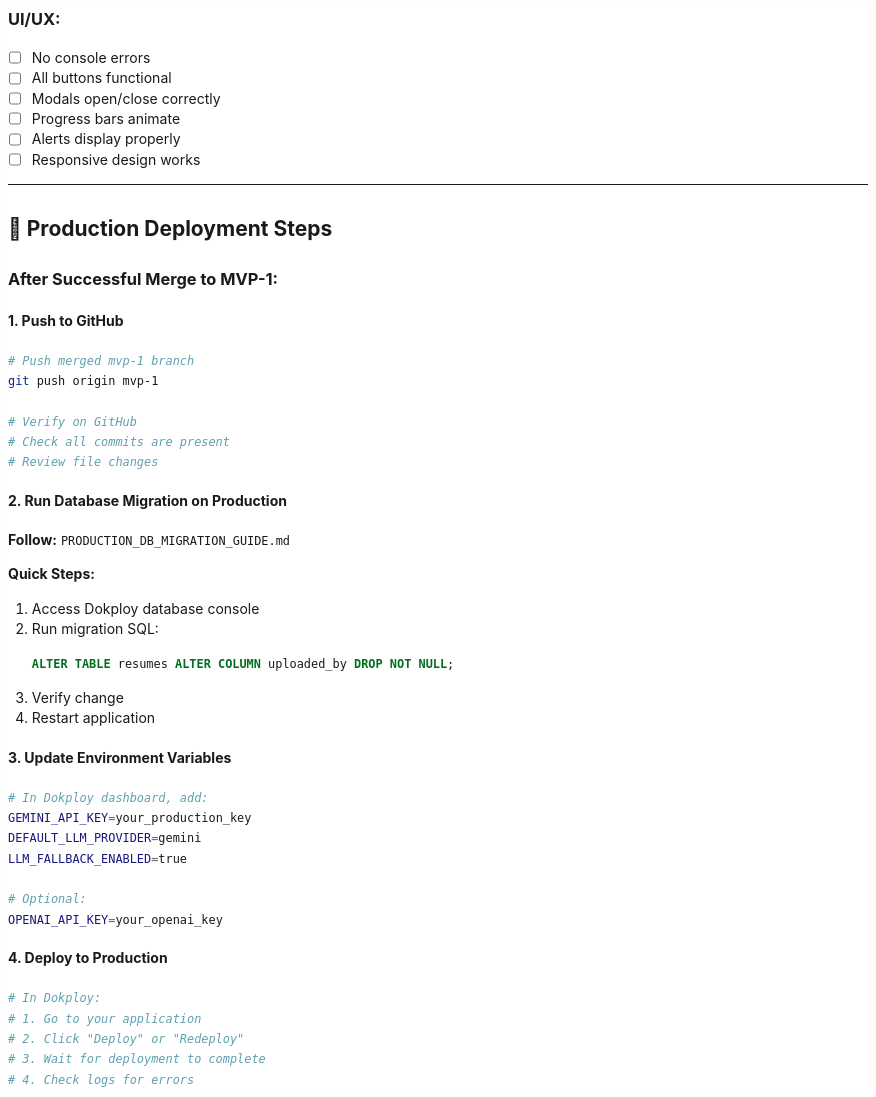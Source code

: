 ### **UI/UX:**
- [ ] No console errors
- [ ] All buttons functional
- [ ] Modals open/close correctly
- [ ] Progress bars animate
- [ ] Alerts display properly
- [ ] Responsive design works

---

## 🚀 Production Deployment Steps

### **After Successful Merge to MVP-1:**

#### **1. Push to GitHub**
```bash
# Push merged mvp-1 branch
git push origin mvp-1

# Verify on GitHub
# Check all commits are present
# Review file changes
```

#### **2. Run Database Migration on Production**

**Follow:** `PRODUCTION_DB_MIGRATION_GUIDE.md`

**Quick Steps:**
1. Access Dokploy database console
2. Run migration SQL:
   ```sql
   ALTER TABLE resumes ALTER COLUMN uploaded_by DROP NOT NULL;
   ```
3. Verify change
4. Restart application

#### **3. Update Environment Variables**
```bash
# In Dokploy dashboard, add:
GEMINI_API_KEY=your_production_key
DEFAULT_LLM_PROVIDER=gemini
LLM_FALLBACK_ENABLED=true

# Optional:
OPENAI_API_KEY=your_openai_key
```

#### **4. Deploy to Production**
```bash
# In Dokploy:
# 1. Go to your application
# 2. Click "Deploy" or "Redeploy"
# 3. Wait for deployment to complete
# 4. Check logs for errors
```
